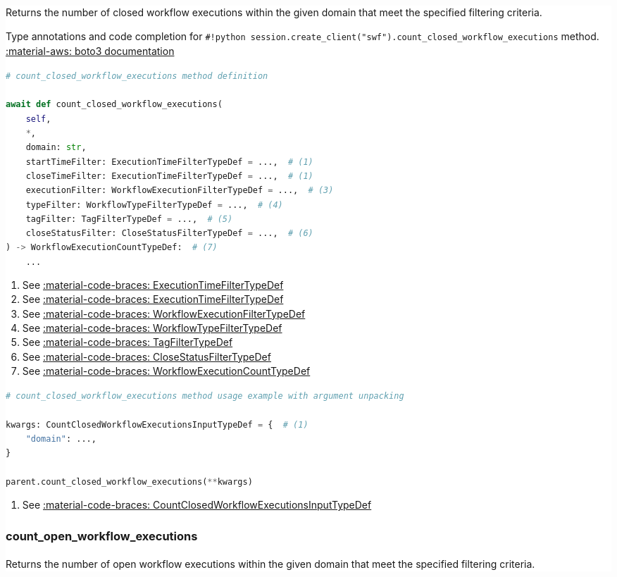 Returns the number of closed workflow executions within the given domain that
meet the specified filtering criteria.

Type annotations and code completion for `#!python session.create_client("swf").count_closed_workflow_executions` method.
[:material-aws: boto3 documentation](https://boto3.amazonaws.com/v1/documentation/api/latest/reference/services/swf/client/count_closed_workflow_executions.html)

```python
# count_closed_workflow_executions method definition

await def count_closed_workflow_executions(
    self,
    *,
    domain: str,
    startTimeFilter: ExecutionTimeFilterTypeDef = ...,  # (1)
    closeTimeFilter: ExecutionTimeFilterTypeDef = ...,  # (1)
    executionFilter: WorkflowExecutionFilterTypeDef = ...,  # (3)
    typeFilter: WorkflowTypeFilterTypeDef = ...,  # (4)
    tagFilter: TagFilterTypeDef = ...,  # (5)
    closeStatusFilter: CloseStatusFilterTypeDef = ...,  # (6)
) -> WorkflowExecutionCountTypeDef:  # (7)
    ...
```

1. See [:material-code-braces: ExecutionTimeFilterTypeDef](./type_defs.md#executiontimefiltertypedef) 
2. See [:material-code-braces: ExecutionTimeFilterTypeDef](./type_defs.md#executiontimefiltertypedef) 
3. See [:material-code-braces: WorkflowExecutionFilterTypeDef](./type_defs.md#workflowexecutionfiltertypedef) 
4. See [:material-code-braces: WorkflowTypeFilterTypeDef](./type_defs.md#workflowtypefiltertypedef) 
5. See [:material-code-braces: TagFilterTypeDef](./type_defs.md#tagfiltertypedef) 
6. See [:material-code-braces: CloseStatusFilterTypeDef](./type_defs.md#closestatusfiltertypedef) 
7. See [:material-code-braces: WorkflowExecutionCountTypeDef](./type_defs.md#workflowexecutioncounttypedef) 


```python
# count_closed_workflow_executions method usage example with argument unpacking

kwargs: CountClosedWorkflowExecutionsInputTypeDef = {  # (1)
    "domain": ...,
}

parent.count_closed_workflow_executions(**kwargs)
```

1. See [:material-code-braces: CountClosedWorkflowExecutionsInputTypeDef](./type_defs.md#countclosedworkflowexecutionsinputtypedef) 

### count\_open\_workflow\_executions

Returns the number of open workflow executions within the given domain that
meet the specified filtering criteria.
